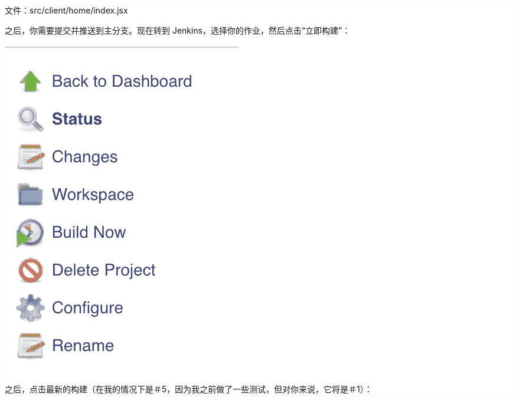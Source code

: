 文件：src/client/home/index.jsx

之后，你需要提交并推送到主分支。现在转到 Jenkins，选择你的作业，然后点击“立即构建”：

![](img/4cee1644-935c-4e1d-9011-28768649a40f.png)

之后，点击最新的构建（在我的情况下是＃5，因为我之前做了一些测试，但对你来说，它将是＃1）：
